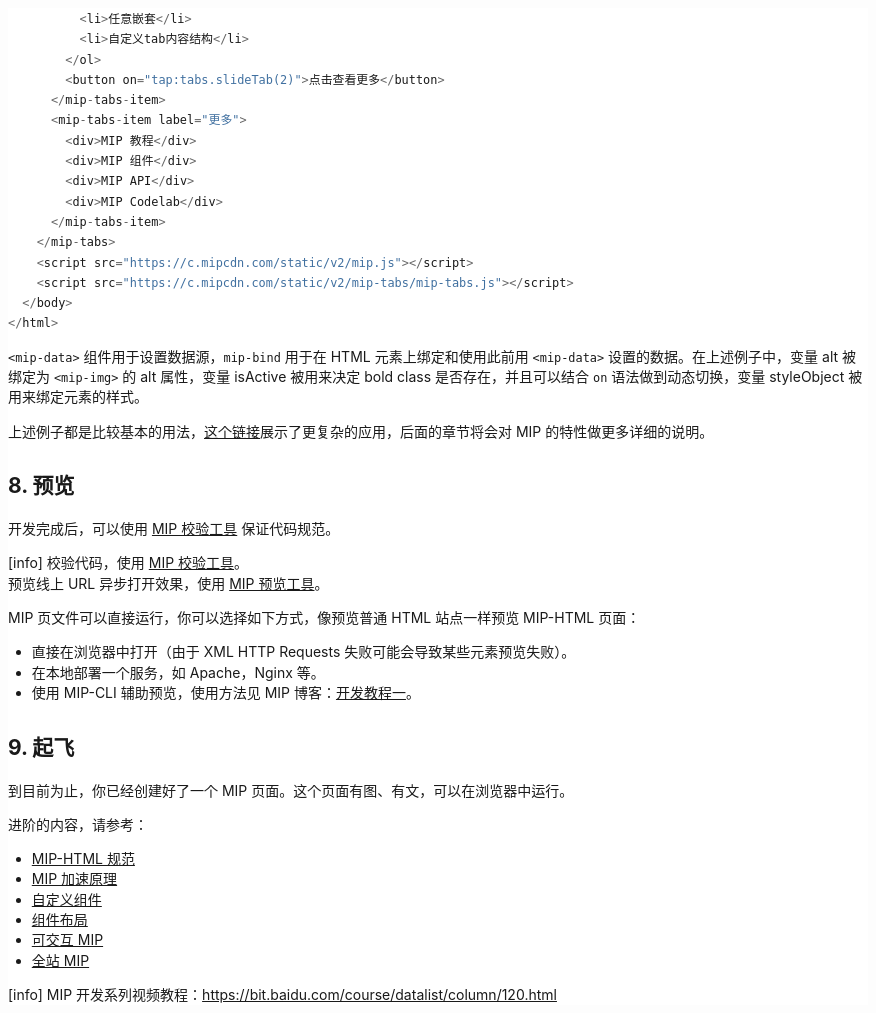 ```javascript
          <li>任意嵌套</li>
          <li>自定义tab内容结构</li>
        </ol>
        <button on="tap:tabs.slideTab(2)">点击查看更多</button>     
      </mip-tabs-item>
      <mip-tabs-item label="更多">
        <div>MIP 教程</div>
        <div>MIP 组件</div>
        <div>MIP API</div>
        <div>MIP Codelab</div>
      </mip-tabs-item>
    </mip-tabs>
    <script src="https://c.mipcdn.com/static/v2/mip.js"></script>
    <script src="https://c.mipcdn.com/static/v2/mip-tabs/mip-tabs.js"></script>
  </body>
</html>
```

`<mip-data>` 组件用于设置数据源，`mip-bind` 用于在 HTML 元素上绑定和使用此前用 `<mip-data>` 设置的数据。在上述例子中，变量 alt 被绑定为 `<mip-img>` 的 alt 属性，变量 isActive 被用来决定 bold class 是否存在，并且可以结合 `on` 语法做到动态切换，变量 styleObject 被用来绑定元素的样式。

上述例子都是比较基本的用法，[这个链接](https://itoss.me/mip-test/src/mip-bind/view/ecommerce.html)展示了更复杂的应用，后面的章节将会对 MIP 的特性做更多详细的说明。

## 8. 预览
开发完成后，可以使用 [MIP 校验工具](//www.mipengine.org/validator/validate) 保证代码规范。

[info] 校验代码，使用 [MIP 校验工具](//www.mipengine.org/validator/validate)。<br> 预览线上 URL 异步打开效果，使用 [MIP 预览工具](//www.mipengine.org/validator/preview)。

MIP 页文件可以直接运行，你可以选择如下方式，像预览普通 HTML 站点一样预览 MIP-HTML 页面：

- 直接在浏览器中打开（由于 XML HTTP Requests 失败可能会导致某些元素预览失败）。
- 在本地部署一个服务，如 Apache，Nginx 等。
- 使用 MIP-CLI 辅助预览，使用方法见 MIP 博客：[开发教程一](http://www.cnblogs.com/mipengine/p/mip_cli_1_install.html)。

## 9. 起飞
到目前为止，你已经创建好了一个 MIP 页面。这个页面有图、有文，可以在浏览器中运行。

进阶的内容，请参考：

- [MIP-HTML 规范](../mip-standard/mip-html-spec.md)
- [MIP 加速原理](./principle-of-mip.md)
- [自定义组件](../component/introduction.md)
- [组件布局](../component/layout.md)
- [可交互 MIP](../interactive-mip/introduction.md)
- [全站 MIP](../all-sites-mip/introduction.md)

[info] MIP 开发系列视频教程：https://bit.baidu.com/course/datalist/column/120.html

